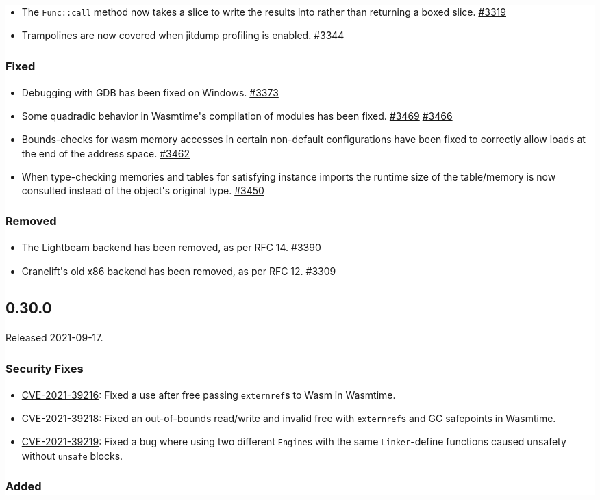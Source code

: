 * The `Func::call` method now takes a slice to write the results into rather
  than returning a boxed slice.
  [#3319](https://github.com/bytecodealliance/wasmtime/pull/3319)

* Trampolines are now covered when jitdump profiling is enabled.
  [#3344](https://github.com/bytecodealliance/wasmtime/pull/3344)

### Fixed

* Debugging with GDB has been fixed on Windows.
  [#3373](https://github.com/bytecodealliance/wasmtime/pull/3373)

* Some quadradic behavior in Wasmtime's compilation of modules has been fixed.
  [#3469](https://github.com/bytecodealliance/wasmtime/pull/3469)
  [#3466](https://github.com/bytecodealliance/wasmtime/pull/3466)

* Bounds-checks for wasm memory accesses in certain non-default configurations
  have been fixed to correctly allow loads at the end of the address space.
  [#3462](https://github.com/bytecodealliance/wasmtime/pull/3462)

* When type-checking memories and tables for satisfying instance imports the
  runtime size of the table/memory is now consulted instead of the object's
  original type.
  [#3450](https://github.com/bytecodealliance/wasmtime/pull/3450)

### Removed

* The Lightbeam backend has been removed, as per [RFC 14].
  [#3390](https://github.com/bytecodealliance/wasmtime/pull/3390)

[RFC 14]: https://github.com/bytecodealliance/rfcs/pull/14

* Cranelift's old x86 backend has been removed, as per [RFC 12].
  [#3309](https://github.com/bytecodealliance/wasmtime/pull/3009)

[RFC 12]: https://github.com/bytecodealliance/rfcs/pull/12

## 0.30.0

Released 2021-09-17.

### Security Fixes

* [CVE-2021-39216](https://github.com/bytecodealliance/wasmtime/security/advisories/GHSA-v4cp-h94r-m7xf):
  Fixed a use after free passing `externref`s to Wasm in Wasmtime.

* [CVE-2021-39218](https://github.com/bytecodealliance/wasmtime/security/advisories/GHSA-4873-36h9-wv49):
  Fixed an out-of-bounds read/write and invalid free with `externref`s and GC
  safepoints in Wasmtime.

* [CVE-2021-39219](https://github.com/bytecodealliance/wasmtime/security/advisories/GHSA-q879-9g95-56mx):
  Fixed a bug where using two different `Engine`s with the same `Linker`-define
  functions caused unsafety without `unsafe` blocks.

### Added


[CVE-2022-39392]: https://github.com/bytecodealliance/wasmtime/security/advisories/GHSA-44mr-8vmm-wjhg
[CVE-2022-39393]: https://github.com/bytecodealliance/wasmtime/security/advisories/GHSA-wh6w-3828-g9qf
[CVE-2022-39394]: https://github.com/bytecodealliance/wasmtime/security/advisories/GHSA-h84q-m8rr-3v9q
[Tier 3]: https://docs.wasmtime.dev/stability-tiers.html
[ba-blog]: https://bytecodealliance.org/articles/
[ba-perf]: https://bytecodealliance.org/articles/wasmtime-10-performance
[ba-security]: https://bytecodealliance.org/articles/security-and-correctness-in-wasmtime
[ba-1.0]: https://bytecodealliance.org/articles/wasmtime-1-0-fast-safe-and-now-production-ready.md
[rfc-1.0]: https://github.com/bytecodealliance/rfcs/blob/main/accepted/wasmtime-one-dot-oh.md
[1.0 RFC]: https://github.com/bytecodealliance/rfcs/blob/main/accepted/wasmtime-one-dot-oh.md
[RFC 11]: https://github.com/bytecodealliance/rfcs/pull/11
[RFC 11]: https://github.com/bytecodealliance/rfcs/pull/11
[cpp]: https://github.com/bytecodealliance/wasmtime-cpp